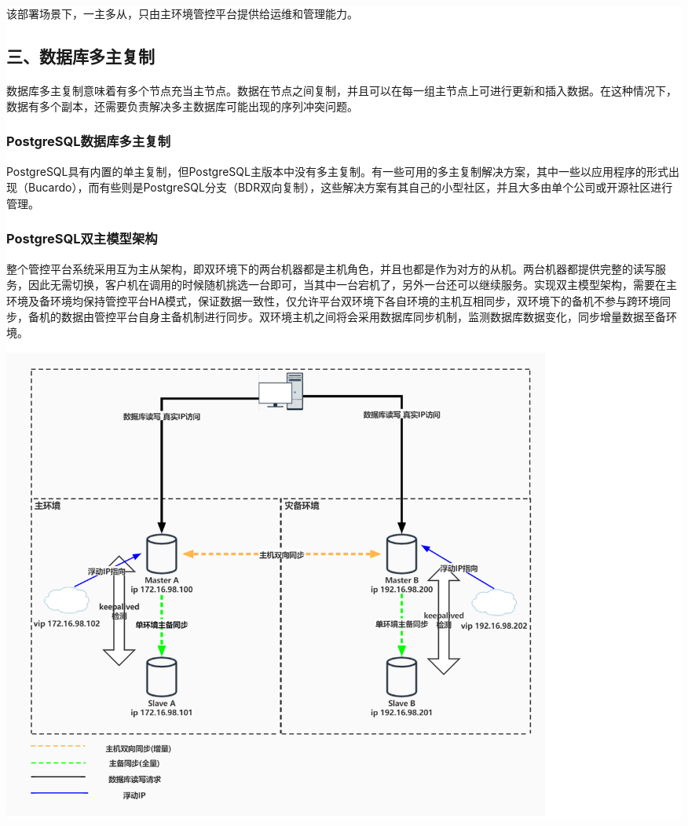 该部署场景下，一主多从，只由主环境管控平台提供给运维和管理能力。

## 三、数据库多主复制

数据库多主复制意味着有多个节点充当主节点。数据在节点之间复制，并且可以在每一组主节点上可进行更新和插入数据。在这种情况下，数据有多个副本，还需要负责解决多主数据库可能出现的序列冲突问题。

### PostgreSQL数据库多主复制

PostgreSQL具有内置的单主复制，但PostgreSQL主版本中没有多主复制。有一些可用的多主复制解决方案，其中一些以应用程序的形式出现（Bucardo），而有些则是PostgreSQL分支（BDR双向复制），这些解决方案有其自己的小型社区，并且大多由单个公司或开源社区进行管理。

### PostgreSQL双主模型架构

整个管控平台系统采用互为主从架构，即双环境下的两台机器都是主机角色，并且也都是作为对方的从机。两台机器都提供完整的读写服务，因此无需切换，客户机在调用的时候随机挑选一台即可，当其中一台宕机了，另外一台还可以继续服务。实现双主模型架构，需要在主环境及备环境均保持管控平台HA模式，保证数据一致性，仅允许平台双环境下各自环境的主机互相同步，双环境下的备机不参与跨环境同步，备机的数据由管控平台自身主备机制进行同步。双环境主机之间将会采用数据库同步机制，监测数据库数据变化，同步增量数据至备环境。

<img src="images\image-20220210173538692.png" alt="image-20220210173538692" style="zoom: 67%;" />
